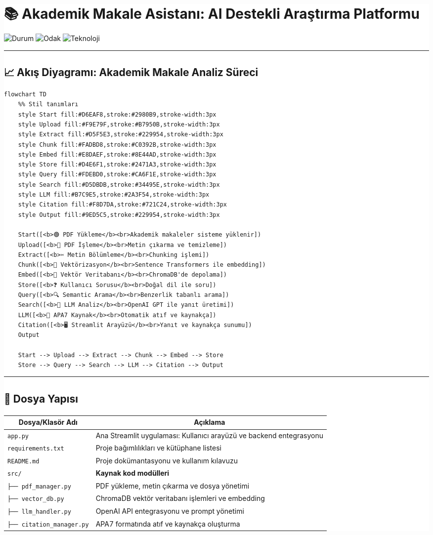 # 📚 **Akademik Makale Asistanı: AI Destekli Araştırma Platformu**
![Durum](https://img.shields.io/badge/Durum-Tamamlandı-brightgreen)
![Odak](https://img.shields.io/badge/Odak-Akademik%20Araştırma%20%26%20Kaynak%20Yönetimi-blue)
![Teknoloji](https://img.shields.io/badge/Teknoloji-OpenAI%20%7C%20ChromaDB%20%7C%20Streamlit%20%7C%20RAG-blueviolet)

---

## 📈 Akış Diyagramı: Akademik Makale Analiz Süreci

```mermaid
flowchart TD
    %% Stil tanımları
    style Start fill:#D6EAF8,stroke:#2980B9,stroke-width:3px
    style Upload fill:#F9E79F,stroke:#B7950B,stroke-width:3px
    style Extract fill:#D5F5E3,stroke:#229954,stroke-width:3px
    style Chunk fill:#FADBD8,stroke:#C0392B,stroke-width:3px
    style Embed fill:#E8DAEF,stroke:#8E44AD,stroke-width:3px
    style Store fill:#D4E6F1,stroke:#2471A3,stroke-width:3px
    style Query fill:#FDEBD0,stroke:#CA6F1E,stroke-width:3px
    style Search fill:#D5DBDB,stroke:#34495E,stroke-width:3px
    style LLM fill:#B7C9E5,stroke:#2A3F54,stroke-width:3px
    style Citation fill:#F8D7DA,stroke:#721C24,stroke-width:3px
    style Output fill:#9ED5C5,stroke:#229954,stroke-width:3px

    Start([<b>🟢 PDF Yükleme</b><br>Akademik makaleler sisteme yüklenir])
    Upload([<b>📄 PDF İşleme</b><br>Metin çıkarma ve temizleme])
    Extract([<b>✂️ Metin Bölümleme</b><br>Chunking işlemi])
    Chunk([<b>🔢 Vektörizasyon</b><br>Sentence Transformers ile embedding])
    Embed([<b>💾 Vektör Veritabanı</b><br>ChromaDB'de depolama])
    Store([<b>❓ Kullanıcı Sorusu</b><br>Doğal dil ile soru])
    Query([<b>🔍 Semantic Arama</b><br>Benzerlik tabanlı arama])
    Search([<b>🤖 LLM Analiz</b><br>OpenAI GPT ile yanıt üretimi])
    LLM([<b>📝 APA7 Kaynak</b><br>Otomatik atıf ve kaynakça])
    Citation([<b>🖥️ Streamlit Arayüzü</b><br>Yanıt ve kaynakça sunumu])
    Output

    Start --> Upload --> Extract --> Chunk --> Embed --> Store
    Store --> Query --> Search --> LLM --> Citation --> Output
```

---

## 📁 Dosya Yapısı

| Dosya/Klasör Adı           | Açıklama                                                                 |
|----------------------------|--------------------------------------------------------------------------|
| `app.py`                   | Ana Streamlit uygulaması: Kullanıcı arayüzü ve backend entegrasyonu     |
| `requirements.txt`         | Proje bağımlılıkları ve kütüphane listesi                               |
| `README.md`                | Proje dokümantasyonu ve kullanım kılavuzu                               |
| `src/`                     | **Kaynak kod modülleri**                                                 |
| `├── pdf_manager.py`       | PDF yükleme, metin çıkarma ve dosya yönetimi                            |
| `├── vector_db.py`         | ChromaDB vektör veritabanı işlemleri ve embedding                       |
| `├── llm_handler.py`       | OpenAI API entegrasyonu ve prompt yönetimi                              |
| `├── citation_manager.py`  | APA7 formatında atıf ve kaynakça oluşturma                              |